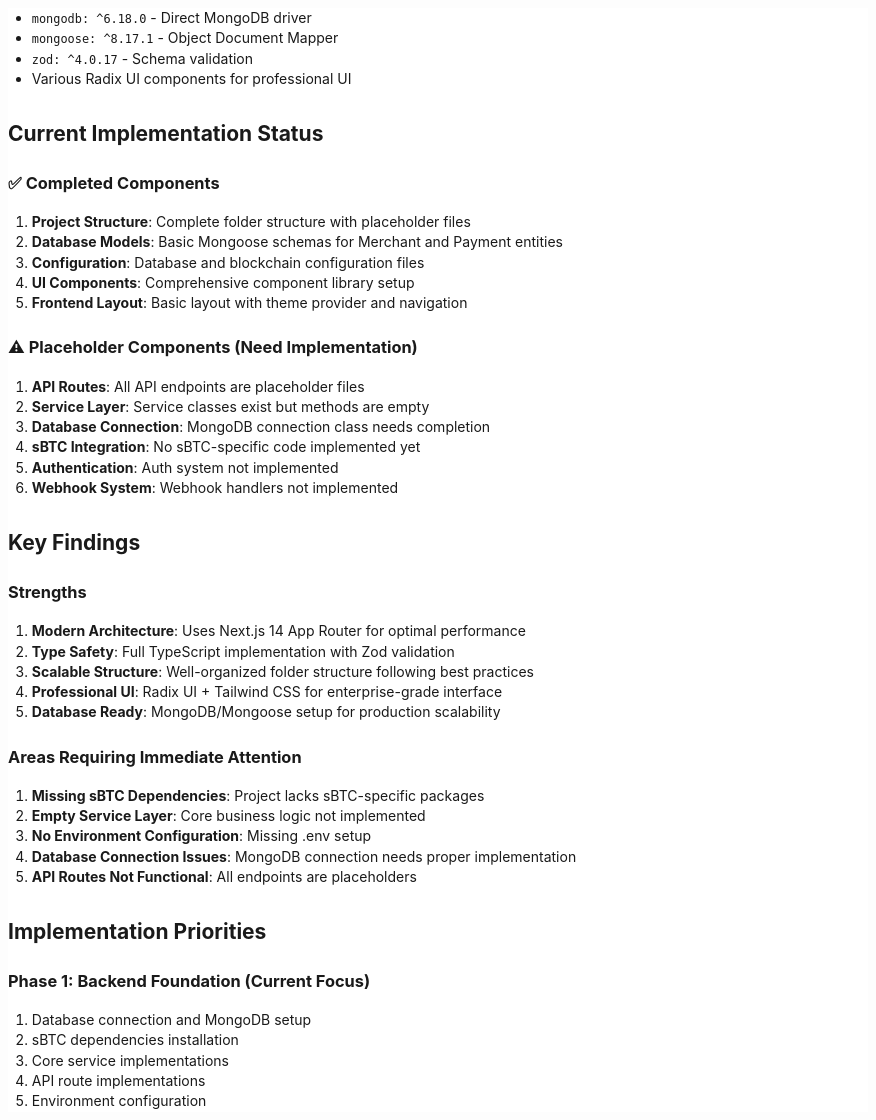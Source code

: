 - `mongodb: ^6.18.0` - Direct MongoDB driver
- `mongoose: ^8.17.1` - Object Document Mapper
- `zod: ^4.0.17` - Schema validation
- Various Radix UI components for professional UI

## Current Implementation Status

### ✅ Completed Components

1. **Project Structure**: Complete folder structure with placeholder files
2. **Database Models**: Basic Mongoose schemas for Merchant and Payment entities
3. **Configuration**: Database and blockchain configuration files
4. **UI Components**: Comprehensive component library setup
5. **Frontend Layout**: Basic layout with theme provider and navigation

### ⚠️ Placeholder Components (Need Implementation)

1. **API Routes**: All API endpoints are placeholder files
2. **Service Layer**: Service classes exist but methods are empty
3. **Database Connection**: MongoDB connection class needs completion
4. **sBTC Integration**: No sBTC-specific code implemented yet
5. **Authentication**: Auth system not implemented
6. **Webhook System**: Webhook handlers not implemented

## Key Findings

### Strengths

1. **Modern Architecture**: Uses Next.js 14 App Router for optimal performance
2. **Type Safety**: Full TypeScript implementation with Zod validation
3. **Scalable Structure**: Well-organized folder structure following best practices
4. **Professional UI**: Radix UI + Tailwind CSS for enterprise-grade interface
5. **Database Ready**: MongoDB/Mongoose setup for production scalability

### Areas Requiring Immediate Attention

1. **Missing sBTC Dependencies**: Project lacks sBTC-specific packages
2. **Empty Service Layer**: Core business logic not implemented
3. **No Environment Configuration**: Missing .env setup
4. **Database Connection Issues**: MongoDB connection needs proper implementation
5. **API Routes Not Functional**: All endpoints are placeholders

## Implementation Priorities

### Phase 1: Backend Foundation (Current Focus)

1. Database connection and MongoDB setup
2. sBTC dependencies installation
3. Core service implementations
4. API route implementations
5. Environment configuration
